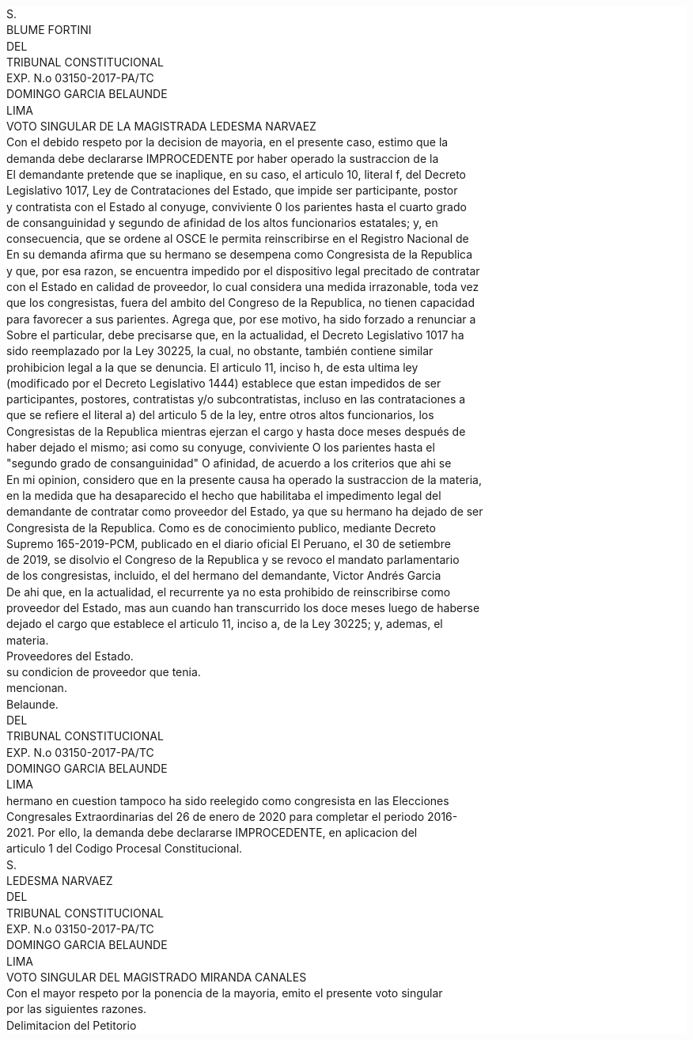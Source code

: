 S.  
BLUME FORTINI  
DEL  
TRIBUNAL CONSTITUCIONAL  
EXP. N.o 03150-2017-PA/TC  
DOMINGO GARCIA BELAUNDE  
LIMA  
VOTO SINGULAR DE LA MAGISTRADA LEDESMA NARVAEZ  
Con el debido respeto por la decision de mayoria, en el presente caso, estimo que la  
demanda debe declararse IMPROCEDENTE por haber operado la sustraccion de la  
El demandante pretende que se inaplique, en su caso, el articulo 10, literal f, del Decreto  
Legislativo 1017, Ley de Contrataciones del Estado, que impide ser participante, postor  
y contratista con el Estado al conyuge, conviviente 0 los parientes hasta el cuarto grado  
de consanguinidad y segundo de afinidad de los altos funcionarios estatales; y, en  
consecuencia, que se ordene al OSCE le permita reinscribirse en el Registro Nacional de  
En su demanda afirma que su hermano se desempena como Congresista de la Republica  
y que, por esa razon, se encuentra impedido por el dispositivo legal precitado de contratar  
con el Estado en calidad de proveedor, lo cual considera una medida irrazonable, toda vez  
que los congresistas, fuera del ambito del Congreso de la Republica, no tienen capacidad  
para favorecer a sus parientes. Agrega que, por ese motivo, ha sido forzado a renunciar a  
Sobre el particular, debe precisarse que, en la actualidad, el Decreto Legislativo 1017 ha  
sido reemplazado por la Ley 30225, la cual, no obstante, también contiene similar  
prohibicion legal a la que se denuncia. El articulo 11, inciso h, de esta ultima ley  
(modificado por el Decreto Legislativo 1444) establece que estan impedidos de ser  
participantes, postores, contratistas y/o subcontratistas, incluso en las contrataciones a  
que se refiere el literal a) del articulo 5 de la ley, entre otros altos funcionarios, los  
Congresistas de la Republica mientras ejerzan el cargo y hasta doce meses después de  
haber dejado el mismo; asi como su conyuge, conviviente O los parientes hasta el  
"segundo grado de consanguinidad" O afinidad, de acuerdo a los criterios que ahi se  
En mi opinion, considero que en la presente causa ha operado la sustraccion de la materia,  
en la medida que ha desaparecido el hecho que habilitaba el impedimento legal del  
demandante de contratar como proveedor del Estado, ya que su hermano ha dejado de ser  
Congresista de la Republica. Como es de conocimiento publico, mediante Decreto  
Supremo 165-2019-PCM, publicado en el diario oficial El Peruano, el 30 de setiembre  
de 2019, se disolvio el Congreso de la Republica y se revoco el mandato parlamentario  
de los congresistas, incluido, el del hermano del demandante, Victor Andrés Garcia  
De ahi que, en la actualidad, el recurrente ya no esta prohibido de reinscribirse como  
proveedor del Estado, mas aun cuando han transcurrido los doce meses luego de haberse  
dejado el cargo que establece el articulo 11, inciso a, de la Ley 30225; y, ademas, el  
materia.  
Proveedores del Estado.  
su condicion de proveedor que tenia.  
mencionan.  
Belaunde.  
DEL  
TRIBUNAL CONSTITUCIONAL  
EXP. N.o 03150-2017-PA/TC  
DOMINGO GARCIA BELAUNDE  
LIMA  
hermano en cuestion tampoco ha sido reelegido como congresista en las Elecciones  
Congresales Extraordinarias del 26 de enero de 2020 para completar el periodo 2016-  
2021. Por ello, la demanda debe declararse IMPROCEDENTE, en aplicacion del  
articulo 1 del Codigo Procesal Constitucional.  
S.  
LEDESMA NARVAEZ  
DEL  
TRIBUNAL CONSTITUCIONAL  
EXP. N.o 03150-2017-PA/TC  
DOMINGO GARCIA BELAUNDE  
LIMA  
VOTO SINGULAR DEL MAGISTRADO MIRANDA CANALES  
Con el mayor respeto por la ponencia de la mayoria, emito el presente voto singular  
por las siguientes razones.  
Delimitacion del Petitorio  